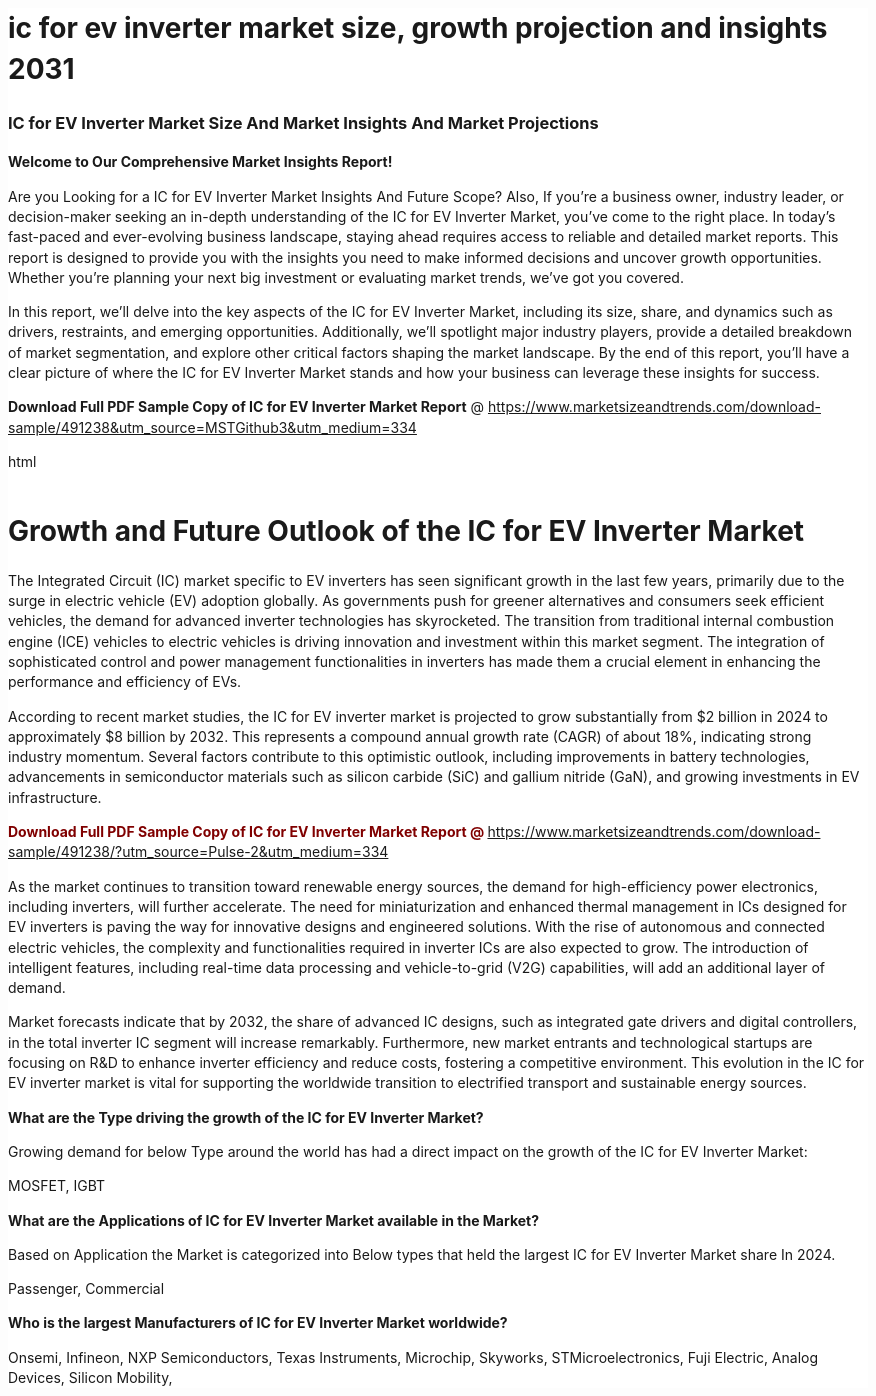 <H1>ic for ev inverter market size, growth projection and insights 2031</H1><div class="" data-test-id=""><h3><span class="">IC for EV Inverter Market Size And Market Insights And Market Projections</span></h3></div><div class="" data-test-id=""><p><strong>Welcome to Our Comprehensive Market Insights Report!</strong></p><p>Are you Looking for a IC for EV Inverter Market Insights And Future Scope? Also, If you&rsquo;re a business owner, industry leader, or decision-maker seeking an in-depth understanding of the IC for EV Inverter Market, you&rsquo;ve come to the right place. In today&rsquo;s fast-paced and ever-evolving business landscape, staying ahead requires access to reliable and detailed market reports. This report is designed to provide you with the insights you need to make informed decisions and uncover growth opportunities. Whether you&rsquo;re planning your next big investment or evaluating market trends, we&rsquo;ve got you covered.</p><p>In this report, we&rsquo;ll delve into the key aspects of the IC for EV Inverter Market, including its size, share, and dynamics such as drivers, restraints, and emerging opportunities. Additionally, we&rsquo;ll spotlight major industry players, provide a detailed breakdown of market segmentation, and explore other critical factors shaping the market landscape. By the end of this report, you&rsquo;ll have a clear picture of where the IC for EV Inverter Market stands and how your business can leverage these insights for success.</p><p><strong>Download Full PDF Sample Copy of IC for EV Inverter Market Report</strong> @ <a href="https://www.marketsizeandtrends.com/download-sample/491238&utm_source=MSTGithub3&utm_medium=334" target="_blank">https://www.marketsizeandtrends.com/download-sample/491238&utm_source=MSTGithub3&utm_medium=334</a></p></div><div class="" data-test-id=""><p><span class="">html<!DOCTYPE html><html lang="en"><head> <meta charset="UTF-8"> <meta name="viewport" content="width=device-width, initial-scale=1.0"> <title>IC for EV Inverter Market Growth</title></head><body><h1>Growth and Future Outlook of the IC for EV Inverter Market</h1><p>The Integrated Circuit (IC) market specific to EV inverters has seen significant growth in the last few years, primarily due to the surge in electric vehicle (EV) adoption globally. As governments push for greener alternatives and consumers seek efficient vehicles, the demand for advanced inverter technologies has skyrocketed. The transition from traditional internal combustion engine (ICE) vehicles to electric vehicles is driving innovation and investment within this market segment. The integration of sophisticated control and power management functionalities in inverters has made them a crucial element in enhancing the performance and efficiency of EVs. </p><p>According to recent market studies, the IC for EV inverter market is projected to grow substantially from $2 billion in 2024 to approximately $8 billion by 2032. This represents a compound annual growth rate (CAGR) of about 18%, indicating strong industry momentum. Several factors contribute to this optimistic outlook, including improvements in battery technologies, advancements in semiconductor materials such as silicon carbide (SiC) and gallium nitride (GaN), and growing investments in EV infrastructure. </p><p><strong><span style="color: #800000;">Download Full PDF Sample Copy of IC for EV Inverter Market Report @</span>&nbsp;</strong><a href="https://www.marketsizeandtrends.com/download-sample/491238/?utm_source=Pulse-2&amp;utm_medium=334">https://www.marketsizeandtrends.com/download-sample/491238/?utm_source=Pulse-2&amp;utm_medium=334</a></p><p>As the market continues to transition toward renewable energy sources, the demand for high-efficiency power electronics, including inverters, will further accelerate. The need for miniaturization and enhanced thermal management in ICs designed for EV inverters is paving the way for innovative designs and engineered solutions. With the rise of autonomous and connected electric vehicles, the complexity and functionalities required in inverter ICs are also expected to grow. The introduction of intelligent features, including real-time data processing and vehicle-to-grid (V2G) capabilities, will add an additional layer of demand.</p><p>Market forecasts indicate that by 2032, the share of advanced IC designs, such as integrated gate drivers and digital controllers, in the total inverter IC segment will increase remarkably. Furthermore, new market entrants and technological startups are focusing on R&D to enhance inverter efficiency and reduce costs, fostering a competitive environment. This evolution in the IC for EV inverter market is vital for supporting the worldwide transition to electrified transport and sustainable energy sources.</p></body></html></span></p><p><strong><span class="">What are the&nbsp;Type driving the growth of the IC for EV Inverter Market?</span></strong></p></div><div class="" data-test-id=""><p><span class="">Growing demand for below Type around the world has had a direct impact on the growth of the IC for EV Inverter Market:</span></p></div><div class="" data-test-id=""><p>MOSFET, IGBT</p><p><span class=""><strong>What are the&nbsp;Applications&nbsp;of IC for EV Inverter Market available in the Market?</strong></span></p></div><div class="" data-test-id=""><p><span class="">Based on Application the Market is categorized into Below types that held the largest IC for EV Inverter Market share In 2024.</span></p></div><div class="" data-test-id=""><p><span class="">Passenger, Commercial</span></p><p><span class=""><strong>Who is the largest Manufacturers of IC for EV Inverter Market worldwide?</strong></span></p></div><div class="" data-test-id=""><p><span class="">Onsemi, Infineon, NXP Semiconductors, Texas Instruments, Microchip, Skyworks, STMicroelectronics, Fuji Electric, Analog Devices, Silicon Mobility,